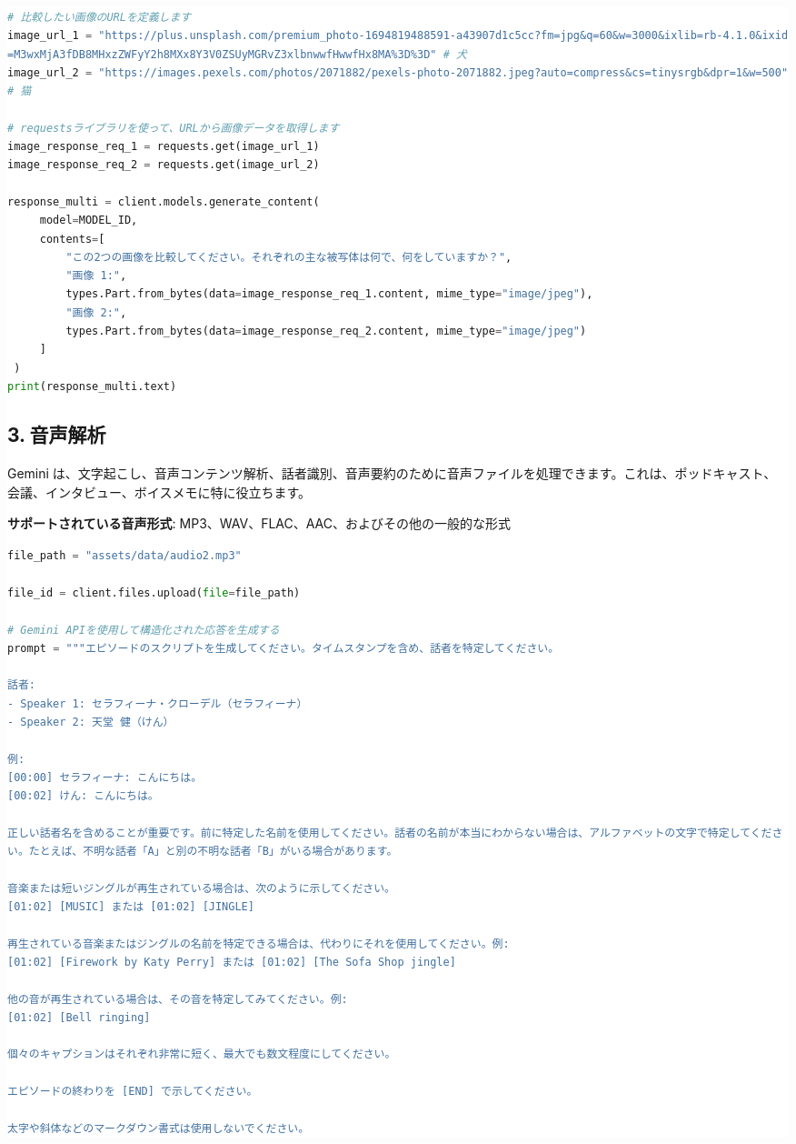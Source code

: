 
```python
# 比較したい画像のURLを定義します
image_url_1 = "https://plus.unsplash.com/premium_photo-1694819488591-a43907d1c5cc?fm=jpg&q=60&w=3000&ixlib=rb-4.1.0&ixid=M3wxMjA3fDB8MHxzZWFyY2h8MXx8Y3V0ZSUyMGRvZ3xlbnwwfHwwfHx8MA%3D%3D" # 犬
image_url_2 = "https://images.pexels.com/photos/2071882/pexels-photo-2071882.jpeg?auto=compress&cs=tinysrgb&dpr=1&w=500" # 猫

# requestsライブラリを使って、URLから画像データを取得します
image_response_req_1 = requests.get(image_url_1)
image_response_req_2 = requests.get(image_url_2)

response_multi = client.models.generate_content(
     model=MODEL_ID,
     contents=[
         "この2つの画像を比較してください。それぞれの主な被写体は何で、何をしていますか？",
         "画像 1:",
         types.Part.from_bytes(data=image_response_req_1.content, mime_type="image/jpeg"),
         "画像 2:",
         types.Part.from_bytes(data=image_response_req_2.content, mime_type="image/jpeg")
     ]
 )
print(response_multi.text)
```

## 3. 音声解析

Gemini は、文字起こし、音声コンテンツ解析、話者識別、音声要約のために音声ファイルを処理できます。これは、ポッドキャスト、会議、インタビュー、ボイスメモに特に役立ちます。

**サポートされている音声形式**: MP3、WAV、FLAC、AAC、およびその他の一般的な形式


```python
file_path = "assets/data/audio2.mp3"

file_id = client.files.upload(file=file_path)

# Gemini APIを使用して構造化された応答を生成する
prompt = """エピソードのスクリプトを生成してください。タイムスタンプを含め、話者を特定してください。

話者:
- Speaker 1: セラフィーナ・クローデル（セラフィーナ）
- Speaker 2: 天堂 健（けん）

例:
[00:00] セラフィーナ: こんにちは。
[00:02] けん: こんにちは。

正しい話者名を含めることが重要です。前に特定した名前を使用してください。話者の名前が本当にわからない場合は、アルファベットの文字で特定してください。たとえば、不明な話者「A」と別の不明な話者「B」がいる場合があります。

音楽または短いジングルが再生されている場合は、次のように示してください。
[01:02] [MUSIC] または [01:02] [JINGLE]

再生されている音楽またはジングルの名前を特定できる場合は、代わりにそれを使用してください。例:
[01:02] [Firework by Katy Perry] または [01:02] [The Sofa Shop jingle]

他の音が再生されている場合は、その音を特定してみてください。例:
[01:02] [Bell ringing]

個々のキャプションはそれぞれ非常に短く、最大でも数文程度にしてください。

エピソードの終わりを [END] で示してください。

太字や斜体などのマークダウン書式は使用しないでください。

```